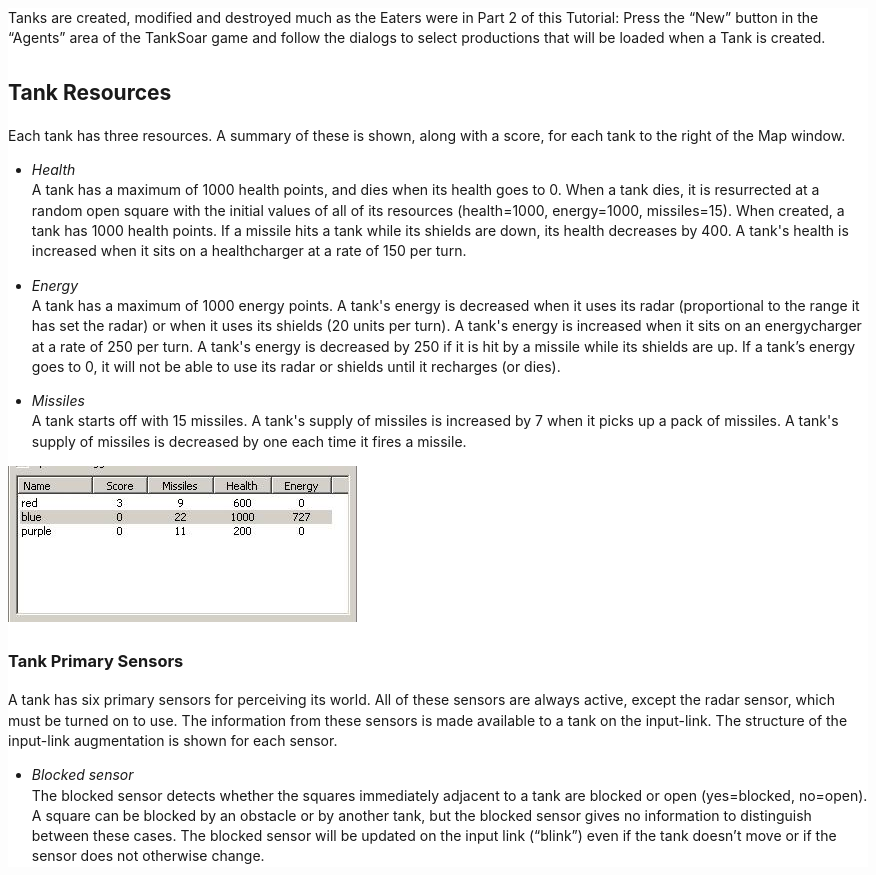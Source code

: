 Tanks are created, modified and destroyed much as the Eaters were in
Part 2 of this Tutorial: Press the “New” button in the “Agents” area of
the TankSoar game and follow the dialogs to select productions that will
be loaded when a Tank is created.

## Tank Resources

Each tank has three resources. A summary of these is shown, along with a
score, for each tank to the right of the Map window.

-   _Health_  
    A tank has a maximum of 1000 health points, and dies when its health
    goes to 0. When a tank dies, it is resurrected at a random open
    square with the initial values of all of its resources (health=1000,
    energy=1000, missiles=15). When created, a tank has 1000 health
    points. If a missile hits a tank while its shields are down, its
    health decreases by 400. A tank's health is increased when it sits
    on a healthcharger at a rate of 150 per turn.

-   _Energy_  
    A tank has a maximum of 1000 energy points. A tank's energy is
    decreased when it uses its radar (proportional to the range it has
    set the radar) or when it uses its shields (20 units per turn). A
    tank's energy is increased when it sits on an energycharger at a
    rate of 250 per turn. A tank's energy is decreased by 250 if it is
    hit by a missile while its shields are up. If a tank’s energy goes
    to 0, it will not be able to use its radar or shields until it
    recharges (or dies).

-   _Missiles_  
    A tank starts off with 15 missiles. A tank's supply of missiles is
    increased by 7 when it picks up a pack of missiles. A tank's supply
    of missiles is decreased by one each time it fires a missile.

![](Images/03/image3.jpeg)

### Tank Primary Sensors

A tank has six primary sensors for perceiving its world. All of these
sensors are always active, except the radar sensor, which must be turned
on to use. The information from these sensors is made available to a
tank on the input-link. The structure of the input-link augmentation is
shown for each sensor.

-   _Blocked sensor_  
    The blocked sensor detects whether the squares immediately adjacent
    to a tank are blocked or open (yes=blocked, no=open). A square can
    be blocked by an obstacle or by another tank, but the blocked sensor
    gives no information to distinguish between these cases. The blocked
    sensor will be updated on the input link (“blink”) even if the tank
    doesn’t move or if the sensor does not otherwise change.
